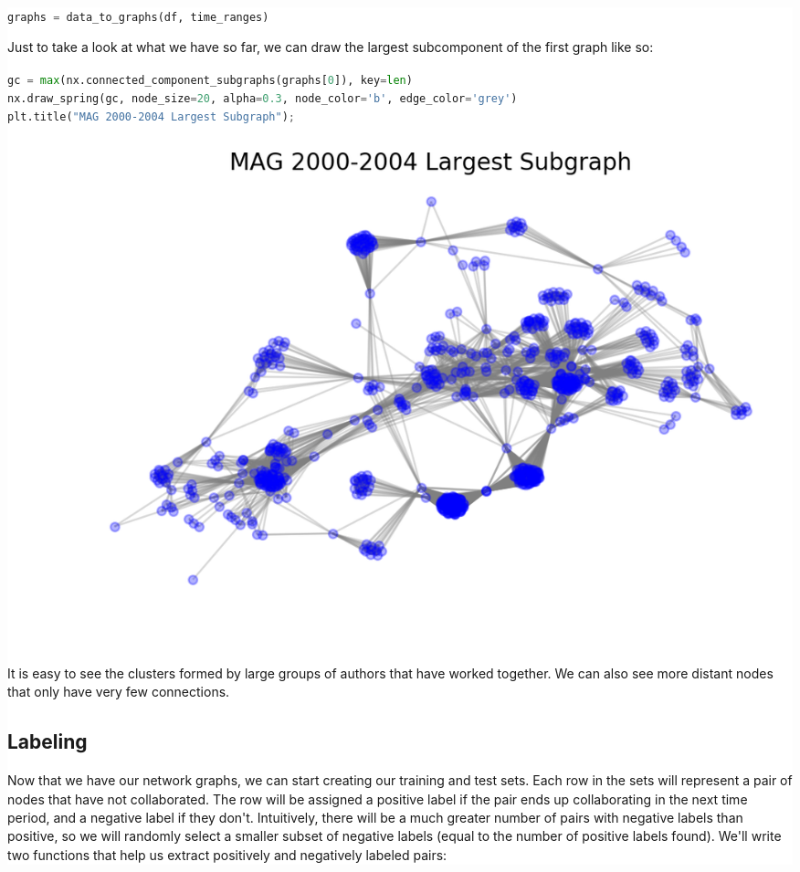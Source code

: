 ```python
graphs = data_to_graphs(df, time_ranges)
```

Just to take a look at what we have so far, we can draw the largest subcomponent of the first graph like so:

```python
gc = max(nx.connected_component_subgraphs(graphs[0]), key=len)
nx.draw_spring(gc, node_size=20, alpha=0.3, node_color='b', edge_color='grey')
plt.title("MAG 2000-2004 Largest Subgraph");
```

![png](output_14_1.png)

It is easy to see the clusters formed by large groups of authors that have worked together. We can also see more distant nodes that only have very few connections.

## Labeling

Now that we have our network graphs, we can start creating our training and test sets. Each row in the sets will represent a pair of nodes that have not collaborated. The row will be assigned a positive label if the pair ends up collaborating in the next time period, and a negative label if they don't. Intuitively, there will be a much greater number of pairs with negative labels than positive, so we will randomly select a smaller subset of negative labels (equal to the number of positive labels found). We'll write two functions that help us extract positively and negatively labeled pairs:

